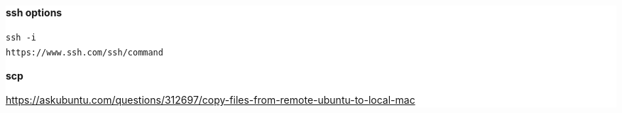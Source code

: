 



**ssh options**
```
ssh -i
https://www.ssh.com/ssh/command
```





**scp**
```

```
https://askubuntu.com/questions/312697/copy-files-from-remote-ubuntu-to-local-mac



